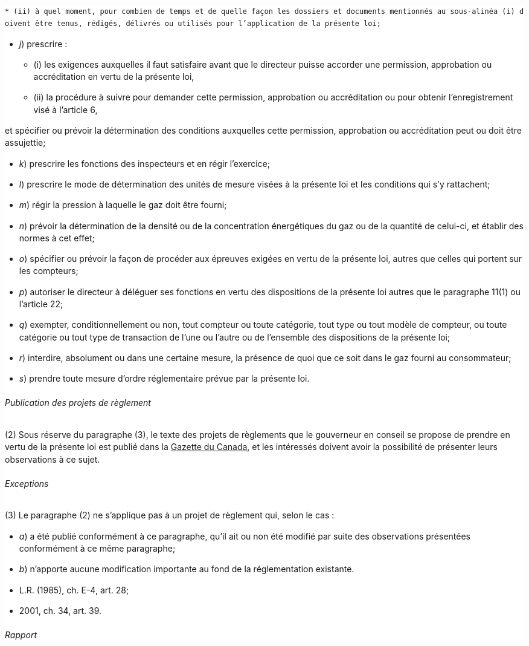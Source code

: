     * (ii) à quel moment, pour combien de temps et de quelle façon les dossiers et documents mentionnés au sous-alinéa (i) doivent être tenus, rédigés, délivrés ou utilisés pour l’application de la présente loi;

  * _j_) prescrire :

    * (i) les exigences auxquelles il faut satisfaire avant que le directeur puisse accorder une permission, approbation ou accréditation en vertu de la présente loi,

    * (ii) la procédure à suivre pour demander cette permission, approbation ou accréditation ou pour obtenir l’enregistrement visé à l’article 6,

et spécifier ou prévoir la détermination des conditions auxquelles cette permission, approbation ou accréditation peut ou doit être assujettie;

  * _k_) prescrire les fonctions des inspecteurs et en régir l’exercice;

  * _l_) prescrire le mode de détermination des unités de mesure visées à la présente loi et les conditions qui s’y rattachent;

  * _m_) régir la pression à laquelle le gaz doit être fourni;

  * _n_) prévoir la détermination de la densité ou de la concentration énergétiques du gaz ou de la quantité de celui-ci, et établir des normes à cet effet;

  * _o_) spécifier ou prévoir la façon de procéder aux épreuves exigées en vertu de la présente loi, autres que celles qui portent sur les compteurs;

  * _p_) autoriser le directeur à déléguer ses fonctions en vertu des dispositions de la présente loi autres que le paragraphe 11(1) ou l’article 22;

  * _q_) exempter, conditionnellement ou non, tout compteur ou toute catégorie, tout type ou tout modèle de compteur, ou toute catégorie ou tout type de transaction de l’une ou l’autre ou de l’ensemble des dispositions de la présente loi;

  * _r_) interdire, absolument ou dans une certaine mesure, la présence de quoi que ce soit dans le gaz fourni au consommateur;

  * _s_) prendre toute mesure d’ordre réglementaire prévue par la présente loi.

###### Publication des projets de règlement

(2) Sous réserve du paragraphe (3), le texte des projets de règlements que le gouverneur en conseil se propose de prendre en vertu de la présente loi est publié dans la [Gazette du Canada](http://www.gazette.gc.ca/), et les intéressés doivent avoir la possibilité de présenter leurs observations à ce sujet.

###### Exceptions

(3) Le paragraphe (2) ne s’applique pas à un projet de règlement qui, selon le cas :

  * _a_) a été publié conformément à ce paragraphe, qu’il ait ou non été modifié par suite des observations présentées conformément à ce même paragraphe;

  * _b_) n’apporte aucune modification importante au fond de la réglementation existante.

  * L.R. (1985), ch. E-4, art. 28;
  * 2001, ch. 34, art. 39.

###### Rapport
